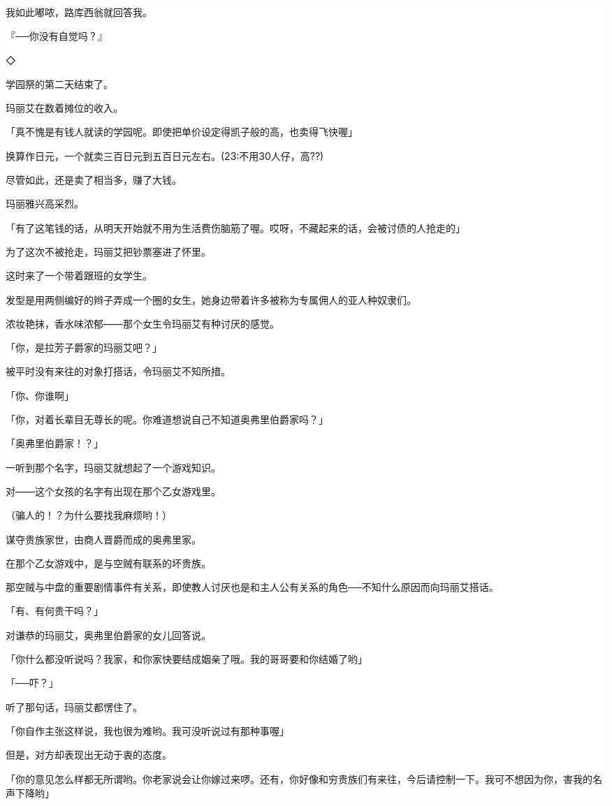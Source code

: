 我如此嘟哝，路库西翁就回答我。

『──你没有自觉吗？』

◇

学园祭的第二天结束了。

玛丽艾在数着摊位的收入。

「真不愧是有钱人就读的学园呢。即使把单价设定得凯子般的高，也卖得飞快喔」

换算作日元，一个就卖三百日元到五百日元左右。(23:不用30人仔，高??)

尽管如此，还是卖了相当多，赚了大钱。

玛丽雅兴高采烈。

「有了这笔钱的话，从明天开始就不用为生活费伤脑筋了喔。哎呀，不藏起来的话，会被讨债的人抢走的」

为了这次不被抢走，玛丽艾把钞票塞进了怀里。

这时来了一个带着跟班的女学生。

发型是用两侧编好的辫子弄成一个圈的女生，她身边带着许多被称为专属佣人的亚人种奴隶们。

浓妆艳抹，香水味浓郁——那个女生令玛丽艾有种讨厌的感觉。

「你，是拉芳子爵家的玛丽艾吧？」

被平时没有来往的对象打搭话，令玛丽艾不知所措。

「你、你谁啊」

「你，对着长辈目无尊长的呢。你难道想说自己不知道奥弗里伯爵家吗？」

「奥弗里伯爵家！？」

一听到那个名字，玛丽艾就想起了一个游戏知识。

对——这个女孩的名字有出现在那个乙女游戏里。

（骗人的！？为什么要找我麻烦哟！）

谋夺贵族家世，由商人晋爵而成的奥弗里家。

在那个乙女游戏中，是与空贼有联系的坏贵族。

那空贼与中盘的重要剧情事件有关系，即使教人讨厌也是和主人公有关系的角色──不知什么原因而向玛丽艾搭话。

「有、有何贵干吗？」

对谦恭的玛丽艾，奥弗里伯爵家的女儿回答说。

「你什么都没听说吗？我家，和你家快要结成姻亲了哦。我的哥哥要和你结婚了哟」

「──吓？」

听了那句话，玛丽艾都愣住了。

「你自作主张这样说，我也很为难哟。我可没听说过有那种事喔」

但是，对方却表现出无动于衷的态度。

「你的意见怎么样都无所谓哟。你老家说会让你嫁过来啰。还有，你好像和穷贵族们有来往，今后请控制一下。我可不想因为你，害我的名声下降哟」
